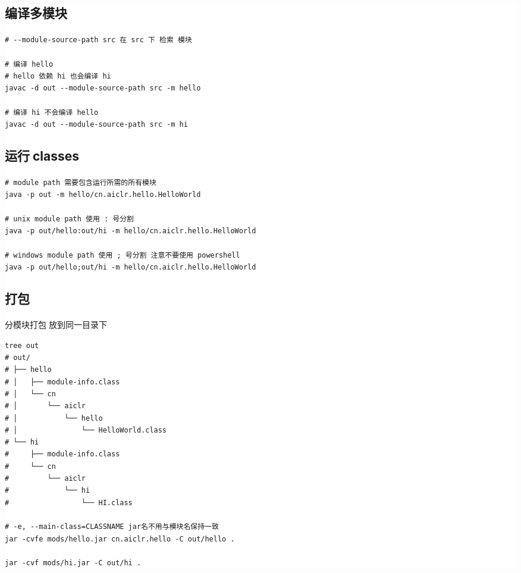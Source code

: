 ## 编译多模块

```shell
# --module-source-path src 在 src 下 检索 模块

# 编译 hello 
# hello 依赖 hi 也会编译 hi
javac -d out --module-source-path src -m hello

# 编译 hi 不会编译 hello
javac -d out --module-source-path src -m hi
```

## 运行 classes

```shell
# module path 需要包含运行所需的所有模块
java -p out -m hello/cn.aiclr.hello.HelloWorld

# unix module path 使用 : 号分割
java -p out/hello:out/hi -m hello/cn.aiclr.hello.HelloWorld

# windows module path 使用 ; 号分割 注意不要使用 powershell
java -p out/hello;out/hi -m hello/cn.aiclr.hello.HelloWorld
```

## 打包

分模块打包 放到同一目录下

```shell
tree out
# out/
# ├── hello
# │   ├── module-info.class
# │   └── cn
# │       └── aiclr
# │           └── hello
# │               └── HelloWorld.class
# └── hi
#     ├── module-info.class
#     └── cn
#         └── aiclr
#             └── hi
#                 └── HI.class

# -e, --main-class=CLASSNAME jar名不用与模块名保持一致
jar -cvfe mods/hello.jar cn.aiclr.hello -C out/hello .

jar -cvf mods/hi.jar -C out/hi .
```
